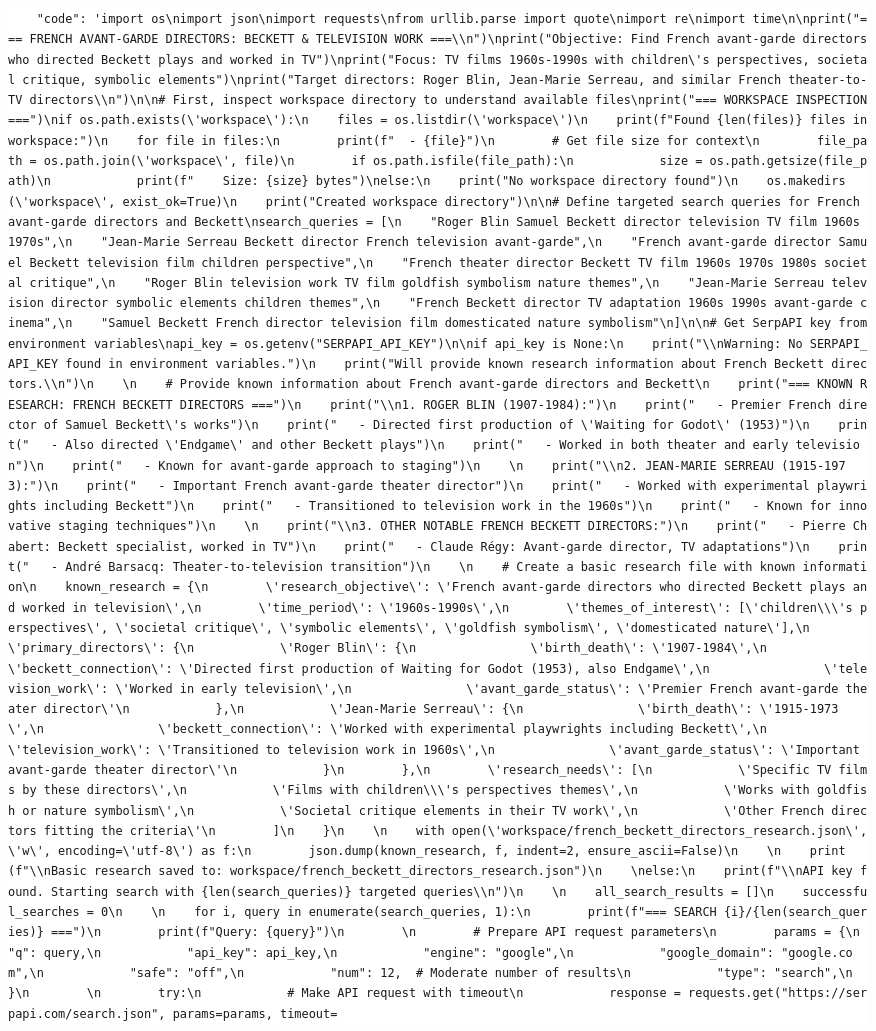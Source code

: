 ```
    "code": 'import os\nimport json\nimport requests\nfrom urllib.parse import quote\nimport re\nimport time\n\nprint("=== FRENCH AVANT-GARDE DIRECTORS: BECKETT & TELEVISION WORK ===\\n")\nprint("Objective: Find French avant-garde directors who directed Beckett plays and worked in TV")\nprint("Focus: TV films 1960s-1990s with children\'s perspectives, societal critique, symbolic elements")\nprint("Target directors: Roger Blin, Jean-Marie Serreau, and similar French theater-to-TV directors\\n")\n\n# First, inspect workspace directory to understand available files\nprint("=== WORKSPACE INSPECTION ===")\nif os.path.exists(\'workspace\'):\n    files = os.listdir(\'workspace\')\n    print(f"Found {len(files)} files in workspace:")\n    for file in files:\n        print(f"  - {file}")\n        # Get file size for context\n        file_path = os.path.join(\'workspace\', file)\n        if os.path.isfile(file_path):\n            size = os.path.getsize(file_path)\n            print(f"    Size: {size} bytes")\nelse:\n    print("No workspace directory found")\n    os.makedirs(\'workspace\', exist_ok=True)\n    print("Created workspace directory")\n\n# Define targeted search queries for French avant-garde directors and Beckett\nsearch_queries = [\n    "Roger Blin Samuel Beckett director television TV film 1960s 1970s",\n    "Jean-Marie Serreau Beckett director French television avant-garde",\n    "French avant-garde director Samuel Beckett television film children perspective",\n    "French theater director Beckett TV film 1960s 1970s 1980s societal critique",\n    "Roger Blin television work TV film goldfish symbolism nature themes",\n    "Jean-Marie Serreau television director symbolic elements children themes",\n    "French Beckett director TV adaptation 1960s 1990s avant-garde cinema",\n    "Samuel Beckett French director television film domesticated nature symbolism"\n]\n\n# Get SerpAPI key from environment variables\napi_key = os.getenv("SERPAPI_API_KEY")\n\nif api_key is None:\n    print("\\nWarning: No SERPAPI_API_KEY found in environment variables.")\n    print("Will provide known research information about French Beckett directors.\\n")\n    \n    # Provide known information about French avant-garde directors and Beckett\n    print("=== KNOWN RESEARCH: FRENCH BECKETT DIRECTORS ===")\n    print("\\n1. ROGER BLIN (1907-1984):")\n    print("   - Premier French director of Samuel Beckett\'s works")\n    print("   - Directed first production of \'Waiting for Godot\' (1953)")\n    print("   - Also directed \'Endgame\' and other Beckett plays")\n    print("   - Worked in both theater and early television")\n    print("   - Known for avant-garde approach to staging")\n    \n    print("\\n2. JEAN-MARIE SERREAU (1915-1973):")\n    print("   - Important French avant-garde theater director")\n    print("   - Worked with experimental playwrights including Beckett")\n    print("   - Transitioned to television work in the 1960s")\n    print("   - Known for innovative staging techniques")\n    \n    print("\\n3. OTHER NOTABLE FRENCH BECKETT DIRECTORS:")\n    print("   - Pierre Chabert: Beckett specialist, worked in TV")\n    print("   - Claude Régy: Avant-garde director, TV adaptations")\n    print("   - André Barsacq: Theater-to-television transition")\n    \n    # Create a basic research file with known information\n    known_research = {\n        \'research_objective\': \'French avant-garde directors who directed Beckett plays and worked in television\',\n        \'time_period\': \'1960s-1990s\',\n        \'themes_of_interest\': [\'children\\\'s perspectives\', \'societal critique\', \'symbolic elements\', \'goldfish symbolism\', \'domesticated nature\'],\n        \'primary_directors\': {\n            \'Roger Blin\': {\n                \'birth_death\': \'1907-1984\',\n                \'beckett_connection\': \'Directed first production of Waiting for Godot (1953), also Endgame\',\n                \'television_work\': \'Worked in early television\',\n                \'avant_garde_status\': \'Premier French avant-garde theater director\'\n            },\n            \'Jean-Marie Serreau\': {\n                \'birth_death\': \'1915-1973\',\n                \'beckett_connection\': \'Worked with experimental playwrights including Beckett\',\n                \'television_work\': \'Transitioned to television work in 1960s\',\n                \'avant_garde_status\': \'Important avant-garde theater director\'\n            }\n        },\n        \'research_needs\': [\n            \'Specific TV films by these directors\',\n            \'Films with children\\\'s perspectives themes\',\n            \'Works with goldfish or nature symbolism\',\n            \'Societal critique elements in their TV work\',\n            \'Other French directors fitting the criteria\'\n        ]\n    }\n    \n    with open(\'workspace/french_beckett_directors_research.json\', \'w\', encoding=\'utf-8\') as f:\n        json.dump(known_research, f, indent=2, ensure_ascii=False)\n    \n    print(f"\\nBasic research saved to: workspace/french_beckett_directors_research.json")\n    \nelse:\n    print(f"\\nAPI key found. Starting search with {len(search_queries)} targeted queries\\n")\n    \n    all_search_results = []\n    successful_searches = 0\n    \n    for i, query in enumerate(search_queries, 1):\n        print(f"=== SEARCH {i}/{len(search_queries)} ===")\n        print(f"Query: {query}")\n        \n        # Prepare API request parameters\n        params = {\n            "q": query,\n            "api_key": api_key,\n            "engine": "google",\n            "google_domain": "google.com",\n            "safe": "off",\n            "num": 12,  # Moderate number of results\n            "type": "search",\n        }\n        \n        try:\n            # Make API request with timeout\n            response = requests.get("https://serpapi.com/search.json", params=params, timeout=
```